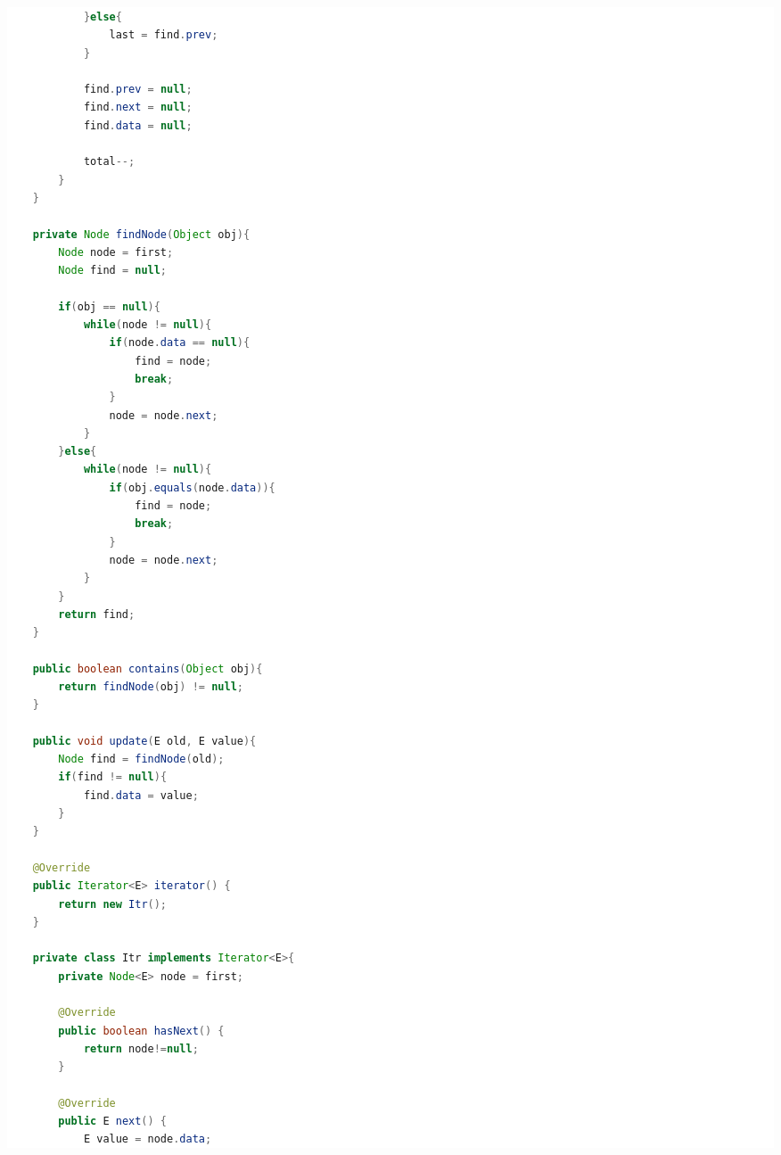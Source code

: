 ```java
            }else{
                last = find.prev;
            }

            find.prev = null;
            find.next = null;
            find.data = null;

            total--;
        }
    }

    private Node findNode(Object obj){
        Node node = first;
        Node find = null;

        if(obj == null){
            while(node != null){
                if(node.data == null){
                    find = node;
                    break;
                }
                node = node.next;
            }
        }else{
            while(node != null){
                if(obj.equals(node.data)){
                    find = node;
                    break;
                }
                node = node.next;
            }
        }
        return find;
    }

    public boolean contains(Object obj){
        return findNode(obj) != null;
    }

    public void update(E old, E value){
        Node find = findNode(old);
        if(find != null){
            find.data = value;
        }
    }

    @Override
    public Iterator<E> iterator() {
        return new Itr();
    }

    private class Itr implements Iterator<E>{
        private Node<E> node = first;

        @Override
        public boolean hasNext() {
            return node!=null;
        }

        @Override
        public E next() {
            E value = node.data;
```